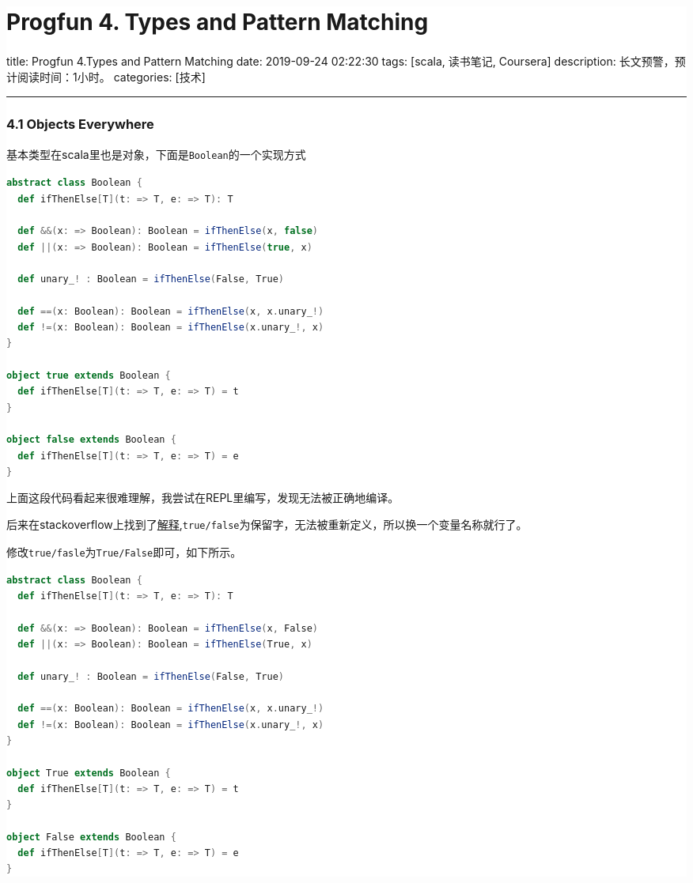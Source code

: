 # Progfun 4. Types and Pattern Matching

title: Progfun 4.Types and Pattern Matching
date: 2019-09-24 02:22:30
tags: [scala, 读书笔记, Coursera] 
description:  长文预警，预计阅读时间：1小时。
categories: [技术]

------



### 4.1 Objects Everywhere

基本类型在scala里也是对象，下面是`Boolean`的一个实现方式

```scala
abstract class Boolean {
  def ifThenElse[T](t: => T, e: => T): T
  
  def &&(x: => Boolean): Boolean = ifThenElse(x, false)
  def ||(x: => Boolean): Boolean = ifThenElse(true, x)
  
  def unary_! : Boolean = ifThenElse(False, True)
  
  def ==(x: Boolean): Boolean = ifThenElse(x, x.unary_!)
  def !=(x: Boolean): Boolean = ifThenElse(x.unary_!, x)
}

object true extends Boolean {
  def ifThenElse[T](t: => T, e: => T) = t
}

object false extends Boolean {
  def ifThenElse[T](t: => T, e: => T) = e
}
```

上面这段代码看起来很难理解，我尝试在REPL里编写，发现无法被正确地编译。

后来在stackoverflow上找到了[解释](https://stackoverflow.com/questions/16064384/scala-booleans-code-snippet),`true/false`为保留字，无法被重新定义，所以换一个变量名称就行了。

修改`true/fasle`为`True/False`即可，如下所示。



```scala
abstract class Boolean {
  def ifThenElse[T](t: => T, e: => T): T
  
  def &&(x: => Boolean): Boolean = ifThenElse(x, False)
  def ||(x: => Boolean): Boolean = ifThenElse(True, x)
  
  def unary_! : Boolean = ifThenElse(False, True)
  
  def ==(x: Boolean): Boolean = ifThenElse(x, x.unary_!)
  def !=(x: Boolean): Boolean = ifThenElse(x.unary_!, x)
}

object True extends Boolean {
  def ifThenElse[T](t: => T, e: => T) = t
}

object False extends Boolean {
  def ifThenElse[T](t: => T, e: => T) = e
}
```